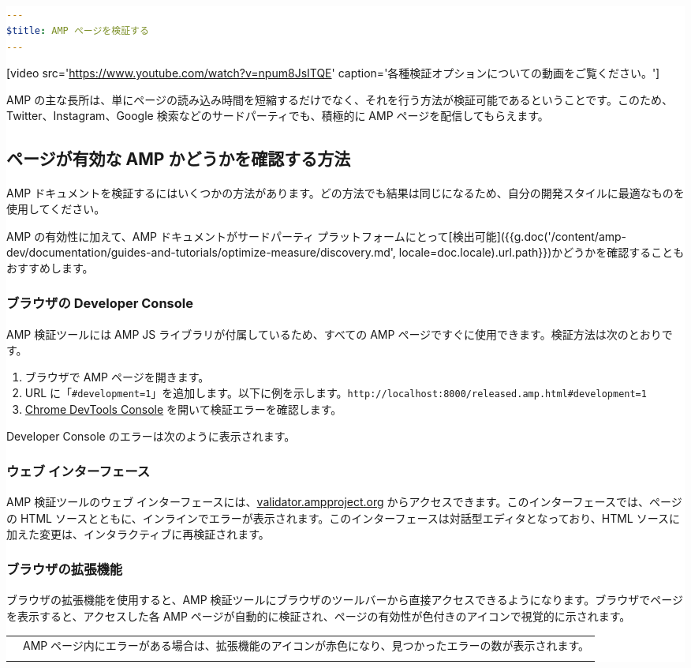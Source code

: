 ```yaml
---
$title: AMP ページを検証する
---
```


[video src='https://www.youtube.com/watch?v=npum8JsITQE' caption='各種検証オプションについての動画をご覧ください。']

AMP の主な長所は、単にページの読み込み時間を短縮するだけでなく、それを行う方法が検証可能であるということです。このため、Twitter、Instagram、Google 検索などのサードパーティでも、積極的に AMP ページを配信してもらえます。

## ページが有効な AMP かどうかを確認する方法

AMP ドキュメントを検証するにはいくつかの方法があります。どの方法でも結果は同じになるため、自分の開発スタイルに最適なものを使用してください。

AMP の有効性に加えて、AMP ドキュメントがサードパーティ プラットフォームにとって[検出可能]({{g.doc('/content/amp-dev/documentation/guides-and-tutorials/optimize-measure/discovery.md', locale=doc.locale).url.path}})かどうかを確認することもおすすめします。

### ブラウザの Developer Console

AMP 検証ツールには AMP JS ライブラリが付属しているため、すべての AMP ページですぐに使用できます。検証方法は次のとおりです。

1. ブラウザで AMP ページを開きます。
1. URL に「`#development=1`」を追加します。以下に例を示します。`http://localhost:8000/released.amp.html#development=1`
1. [Chrome DevTools Console](https://developers.google.com/web/tools/chrome-devtools/debug/console/) を開いて検証エラーを確認します。

Developer Console のエラーは次のように表示されます。

<amp-img src="/static/img/docs/validator_errors.png"
width="713" height="243" layout="responsive"
alt="Screen grab of AMP Validator errors in chrome developer console">
</amp-img>

### ウェブ インターフェース

AMP 検証ツールのウェブ インターフェースには、<a href="https://validator.ampproject.org/">validator.ampproject.org</a> からアクセスできます。このインターフェースでは、ページの HTML ソースとともに、インラインでエラーが表示されます。このインターフェースは対話型エディタとなっており、HTML ソースに加えた変更は、インタラクティブに再検証されます。

<amp-img src="/static/img/docs/validator_web_ui.png"
width="660" height="507" layout="responsive"
alt="Screen grab of validator.ampproject.org with error examples.">
</amp-img>

### ブラウザの拡張機能

ブラウザの拡張機能を使用すると、AMP 検証ツールにブラウザのツールバーから直接アクセスできるようになります。ブラウザでページを表示すると、アクセスした各 AMP ページが自動的に検証され、ページの有効性が色付きのアイコンで視覚的に示されます。

<table>
  <tr>
    <td>
      <amp-img src="/static/img/docs/validator_icon_invalid.png"
               width="20" height="20" layout="fixed"
               alt="Red AMP icon indicating invalid AMP document.">
      </amp-img>
    </td>
    <td>
    AMP ページ内にエラーがある場合は、拡張機能のアイコンが赤色になり、見つかったエラーの数が表示されます。</td>
  </tr>
  <tr>
    <td>
      <amp-img src="/static/img/docs/validator_icon_valid.png"
               width="20" height="20" layout="fixed"
               alt="Green AMP icon indicating valid AMP document.">
      </amp-img>